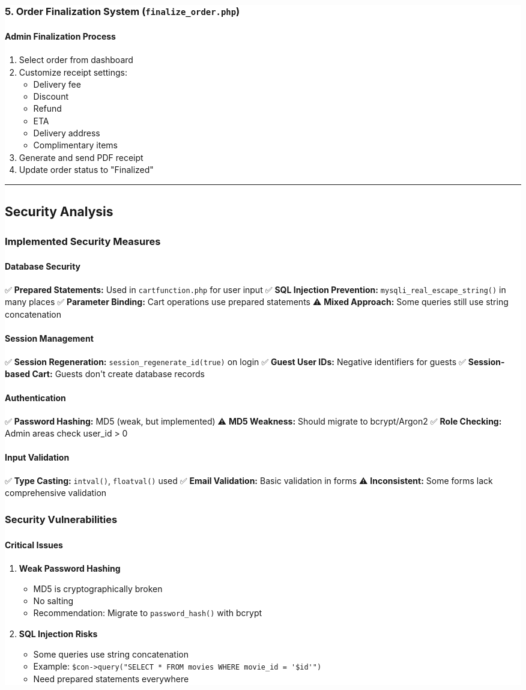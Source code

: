 ### 5. Order Finalization System (`finalize_order.php`)

#### Admin Finalization Process
1. Select order from dashboard
2. Customize receipt settings:
   - Delivery fee
   - Discount
   - Refund
   - ETA
   - Delivery address
   - Complimentary items
3. Generate and send PDF receipt
4. Update order status to "Finalized"

---

## Security Analysis

### Implemented Security Measures

#### Database Security
✅ **Prepared Statements:** Used in `cartfunction.php` for user input
✅ **SQL Injection Prevention:** `mysqli_real_escape_string()` in many places
✅ **Parameter Binding:** Cart operations use prepared statements
⚠️ **Mixed Approach:** Some queries still use string concatenation

#### Session Management
✅ **Session Regeneration:** `session_regenerate_id(true)` on login
✅ **Guest User IDs:** Negative identifiers for guests
✅ **Session-based Cart:** Guests don't create database records

#### Authentication
✅ **Password Hashing:** MD5 (weak, but implemented)
⚠️ **MD5 Weakness:** Should migrate to bcrypt/Argon2
✅ **Role Checking:** Admin areas check user_id > 0

#### Input Validation
✅ **Type Casting:** `intval()`, `floatval()` used
✅ **Email Validation:** Basic validation in forms
⚠️ **Inconsistent:** Some forms lack comprehensive validation

### Security Vulnerabilities

#### Critical Issues
1. **Weak Password Hashing**
   - MD5 is cryptographically broken
   - No salting
   - Recommendation: Migrate to `password_hash()` with bcrypt

2. **SQL Injection Risks**
   - Some queries use string concatenation
   - Example: `$con->query("SELECT * FROM movies WHERE movie_id = '$id'")`
   - Need prepared statements everywhere
